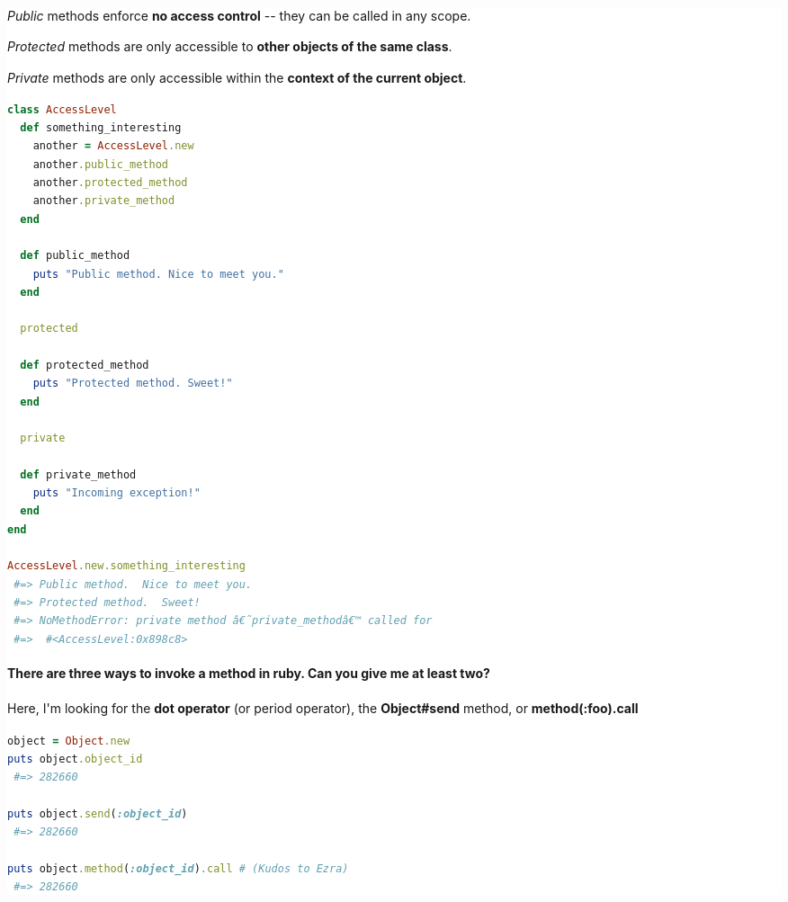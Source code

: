 _Public_ methods enforce **no access control** -- they can be called in any scope.

_Protected_ methods are only accessible to **other objects of the same class**.

_Private_ methods are only accessible within the **context of the current object**.

```ruby
class AccessLevel
  def something_interesting
    another = AccessLevel.new
    another.public_method
    another.protected_method
    another.private_method
  end

  def public_method
    puts "Public method. Nice to meet you."
  end

  protected

  def protected_method
    puts "Protected method. Sweet!"
  end

  private 

  def private_method
    puts "Incoming exception!"
  end
end

AccessLevel.new.something_interesting
 #=> Public method.  Nice to meet you.
 #=> Protected method.  Sweet!
 #=> NoMethodError: private method â€˜private_methodâ€™ called for
 #=>  #<AccessLevel:0x898c8>
```

#### There are three ways to invoke a method in ruby.  Can you give me at least two?

Here, I'm looking for the **dot operator** (or period operator), the **Object#send** method, or **method(:foo).call**

```ruby
object = Object.new
puts object.object_id
 #=> 282660

puts object.send(:object_id)
 #=> 282660

puts object.method(:object_id).call # (Kudos to Ezra)
 #=> 282660
```

